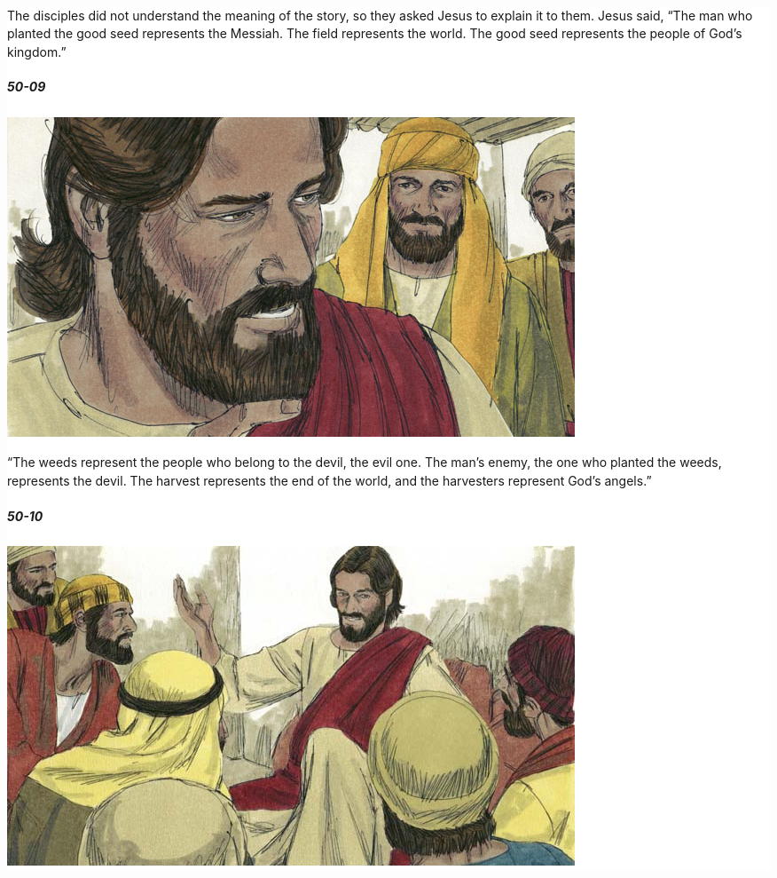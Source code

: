 The disciples did not understand the meaning of the story, so they asked Jesus to explain it to them. Jesus said, “The man who planted the good seed represents the Messiah. The field represents the world. The good seed represents the people of God’s kingdom.”

##### 50-09

![](\images\image591.jpeg)

“The weeds represent the people who belong to the devil, the evil one. The man’s enemy, the one who planted the weeds, represents the devil. The harvest represents the end of the world, and the harvesters represent God’s angels.”

##### 50-10

![](\images\image592.jpeg)
